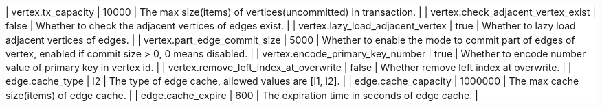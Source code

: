 | vertex.tx_capacity                    | 10000                                        | The max size(items) of vertices(uncommitted) in transaction.                                                                                                                                                                                                                                                                                                                                                                                                                                                                                                              |
| vertex.check_adjacent_vertex_exist    | false                                        | Whether to check the adjacent vertices of edges exist.                                                                                                                                                                                                                                                                                                                                                                                                                                                                                                                    |
| vertex.lazy_load_adjacent_vertex      | true                                         | Whether to lazy load adjacent vertices of edges.                                                                                                                                                                                                                                                                                                                                                                                                                                                                                                                          |
| vertex.part_edge_commit_size          | 5000                                         | Whether to enable the mode to commit part of edges of vertex, enabled if commit size > 0, 0 means disabled.                                                                                                                                                                                                                                                                                                                                                                                                                                                               |
| vertex.encode_primary_key_number      | true                                         | Whether to encode number value of primary key in vertex id.                                                                                                                                                                                                                                                                                                                                                                                                                                                                                                               |
| vertex.remove_left_index_at_overwrite | false                                        | Whether remove left index at overwrite.                                                                                                                                                                                                                                                                                                                                                                                                                                                                                                                                   |
| edge.cache_type                       | l2                                           | The type of edge cache, allowed values are [l1, l2].                                                                                                                                                                                                                                                                                                                                                                                                                                                                                                                      |
| edge.cache_capacity                   | 1000000                                      | The max cache size(items) of edge cache.                                                                                                                                                                                                                                                                                                                                                                                                                                                                                                                                  |
| edge.cache_expire                     | 600                                          | The expiration time in seconds of edge cache.                                                                                                                                                                                                                                                                                                                                                                                                                                                                                                                             |